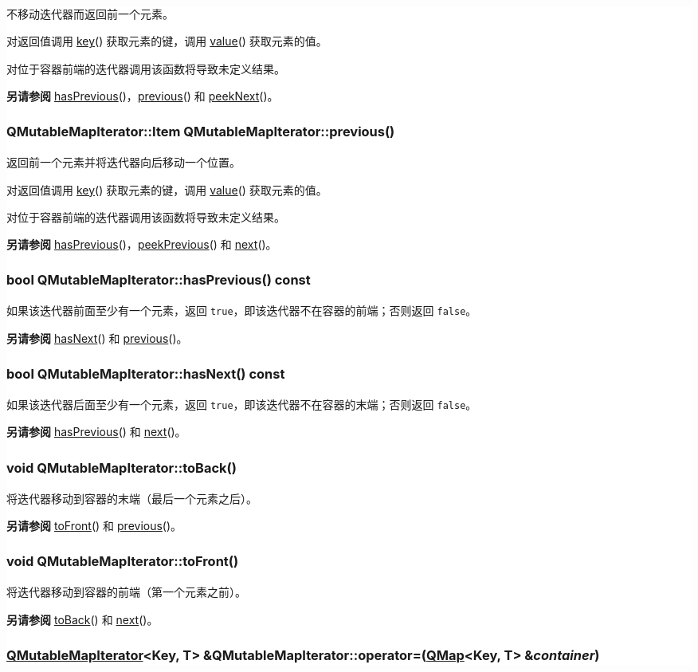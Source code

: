不移动迭代器而返回前一个元素。

对返回值调用 [key](QMutableMapIterator.md#const-key-qmutablemapiteratorkey-const)() 获取元素的键，调用 [value](QMutableMapIterator.md#const-t-qmutablemapiteratorvalue-const)() 获取元素的值。

对位于容器前端的迭代器调用该函数将导致未定义结果。

**另请参阅** [hasPrevious](QMutableMapIterator.md#bool-qmutablemapiteratorhasprevious-const)()，[previous](QMutableMapIterator.md#qmutablemapiteratoritem-qmutablemapiteratorprevious)() 和 [peekNext](QMutableMapIterator.md#qmutablemapiteratoritem-qmutablemapiteratorpeeknext-const)()。

### QMutableMapIterator::Item QMutableMapIterator::previous()

返回前一个元素并将迭代器向后移动一个位置。

对返回值调用 [key](QMutableMapIterator.md#const-key-qmutablemapiteratorkey-const)() 获取元素的键，调用 [value](QMutableMapIterator.md#const-t-qmutablemapiteratorvalue-const)() 获取元素的值。

对位于容器前端的迭代器调用该函数将导致未定义结果。

**另请参阅** [hasPrevious](QMutableMapIterator.md#bool-qmutablemapiteratorhasprevious-const)()，[peekPrevious](QMutableMapIterator.md#qmutablemapiteratoritem-qmutablemapiteratorpeekprevious-const)() 和 [next](QMutableMapIterator.md#qmutablemapiteratoritem-qmutablemapiteratornext)()。

### bool QMutableMapIterator::hasPrevious() const

如果该迭代器前面至少有一个元素，返回 `true`，即该迭代器不在容器的前端；否则返回 `false`。

**另请参阅** [hasNext](QMutableMapIterator.md#bool-qmutablemapiteratorhasnext-const)() 和 [previous](QMutableMapIterator.md#qmutablemapiteratoritem-qmutablemapiteratorprevious)()。

### bool QMutableMapIterator::hasNext() const

如果该迭代器后面至少有一个元素，返回 `true`，即该迭代器不在容器的末端；否则返回 `false`。

**另请参阅** [hasPrevious](QMutableMapIterator.md#bool-qmutablemapiteratorhasprevious-const)() 和 [next](QMutableMapIterator.md#qmutablemapiteratoritem-qmutablemapiteratornext)()。

### void QMutableMapIterator::toBack()

将迭代器移动到容器的末端（最后一个元素之后）。

**另请参阅** [toFront](QMutableMapIterator.md#void-qmutablemapiteratortofront)() 和 [previous](QMutableMapIterator.md#qmutablemapiteratoritem-qmutablemapiteratorprevious)()。

### void QMutableMapIterator::toFront()

将迭代器移动到容器的前端（第一个元素之前）。

**另请参阅** [toBack](QMutableMapIterator.md#void-qmutablemapiteratortoback)() 和 [next](QMutableMapIterator.md#qmutablemapiteratoritem-qmutablemapiteratornext)()。

### [QMutableMapIterator](QMutableMapIterator.md#qmutablemapiteratorqmutablemapiteratorqmapkey-t-map)<Key, T> &QMutableMapIterator::operator=([QMap](../../M/QMap/QMap.md)<Key, T> &*container*)
